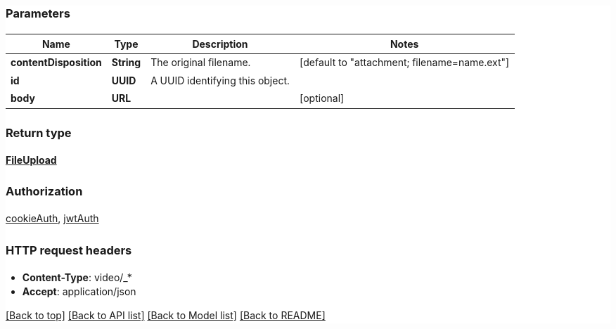### Parameters

Name | Type | Description  | Notes
------------- | ------------- | ------------- | -------------
 **contentDisposition** | **String** | The original filename. | [default to &quot;attachment; filename&#x3D;name.ext&quot;]
 **id** | **UUID** | A UUID identifying this object. | 
 **body** | **URL** |  | [optional] 

### Return type

[**FileUpload**](FileUpload.md)

### Authorization

[cookieAuth](../README.md#cookieAuth), [jwtAuth](../README.md#jwtAuth)

### HTTP request headers

 - **Content-Type**: video/_*
 - **Accept**: application/json

[[Back to top]](#) [[Back to API list]](../README.md#documentation-for-api-endpoints) [[Back to Model list]](../README.md#documentation-for-models) [[Back to README]](../README.md)

